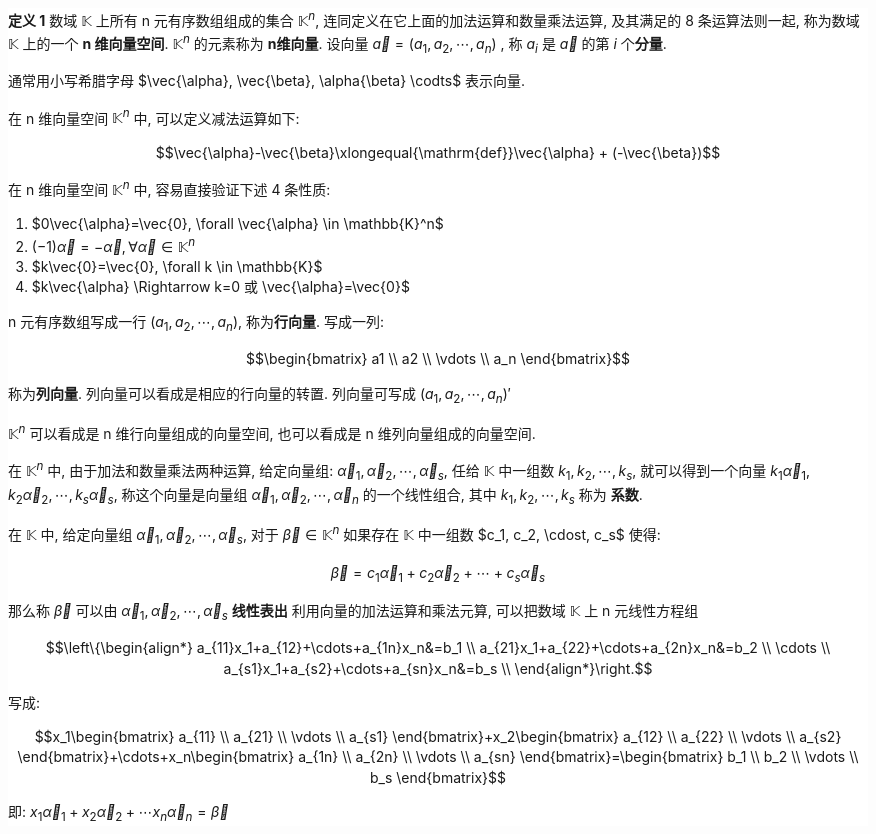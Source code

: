 **定义 1** 数域 $\mathbb{K}$ 上所有 n 元有序数组组成的集合 $\mathbb{K}^n$, 连同定义在它上面的加法运算和数量乘法运算, 及其满足的 8 条运算法则一起, 称为数域 $\mathbb{K}$ 上的一个 **n 维向量空间**. $\mathbb{K}^n$ 的元素称为 **n维向量**. 设向量 $\vec{a}=(a_1,a_2,\cdots,a_n)$ , 称 $a_i$ 是 $\vec{a}$ 的第 $i$ 个**分量**.

通常用小写希腊字母 $\vec{\alpha}, \vec{\beta}, \alpha{\beta} \codts$ 表示向量.

在 n 维向量空间 $\mathbb{K}^n$ 中, 可以定义减法运算如下:
```math
\vec{\alpha}-\vec{\beta}\xlongequal{\mathrm{def}}\vec{\alpha} + (-\vec{\beta})
```

在 n 维向量空间 $\mathbb{K}^n$ 中, 容易直接验证下述 4 条性质:
1. $0\vec{\alpha}=\vec{0}, \forall \vec{\alpha} \in \mathbb{K}^n$
2. $(-1)\vec{\alpha}=-\vec{\alpha}, \forall \vec{\alpha} \in \mathbb{K}^n$
3. $k\vec{0}=\vec{0}, \forall k \in \mathbb{K}$
4. $k\vec{\alpha} \Rightarrow k=0 或 \vec{\alpha}=\vec{0}$

n 元有序数组写成一行 $(a_1,a_2,\cdots,a_n)$, 称为**行向量**. 写成一列:
```math
\begin{bmatrix}
    a1 \\ a2 \\ \vdots \\ a_n
\end{bmatrix}
```
称为**列向量**. 列向量可以看成是相应的行向量的转置. 列向量可写成 $(a_1,a_2,\cdots,a_n)'$

$\mathbb{K}^n$ 可以看成是 n 维行向量组成的向量空间, 也可以看成是 n 维列向量组成的向量空间.

在 $\mathbb{K}^n$ 中, 由于加法和数量乘法两种运算, 给定向量组: $\vec{\alpha}_1,\vec{\alpha}_2,\cdots,\vec{\alpha}_s$, 任给 $\mathbb{K}$ 中一组数 $k_1,k_2,\cdots,k_s$, 就可以得到一个向量 $k_1\vec{\alpha}_1,k_2\vec{\alpha}_2,\cdots,k_s\vec{\alpha}_s$, 称这个向量是向量组 $\vec{\alpha}_1,\vec{\alpha}_2,\cdots,\vec{\alpha}_n$ 的一个线性组合, 其中 $k_1,k_2,\cdots,k_s$ 称为 **系数**.

在 $\mathbb{K}$ 中, 给定向量组 $\vec{\alpha}_1,\vec{\alpha}_2,\cdots,\vec{\alpha}_s$, 对于 $\vec{\beta}\in \mathbb{K}^n$ 如果存在 $\mathbb{K}$ 中一组数 $c_1, c_2, \cdost, c_s$ 使得:
```math
\vec{\beta}=c_1\vec{\alpha}_1+c_2\vec{\alpha}_2+\cdots+c_s\vec{\alpha}_s
```
那么称 $\vec{\beta}$ 可以由 $\vec{\alpha}_1,\vec{\alpha}_2,\cdots,\vec{\alpha}_s$ **线性表出**
利用向量的加法运算和乘法元算, 可以把数域 $\mathbb{K}$ 上 n 元线性方程组
```math
\left\{\begin{align*}
    a_{11}x_1+a_{12}+\cdots+a_{1n}x_n&=b_1 \\
    a_{21}x_1+a_{22}+\cdots+a_{2n}x_n&=b_2 \\
    \cdots \\
    a_{s1}x_1+a_{s2}+\cdots+a_{sn}x_n&=b_s \\
\end{align*}\right.
```
写成:
```math
x_1\begin{bmatrix}
    a_{11} \\ a_{21} \\ \vdots \\ a_{s1}
\end{bmatrix}+x_2\begin{bmatrix}
    a_{12} \\ a_{22} \\ \vdots \\ a_{s2}
\end{bmatrix}+\cdots+x_n\begin{bmatrix}
    a_{1n} \\ a_{2n} \\ \vdots \\ a_{sn}
\end{bmatrix}=\begin{bmatrix}
    b_1 \\ b_2 \\ \vdots \\ b_s
\end{bmatrix}
```
即: $x_1\vec{\alpha}_1+x_2\vec{\alpha}_2+\cdots x_n\vec{\alpha}_n=\vec{\beta}$
